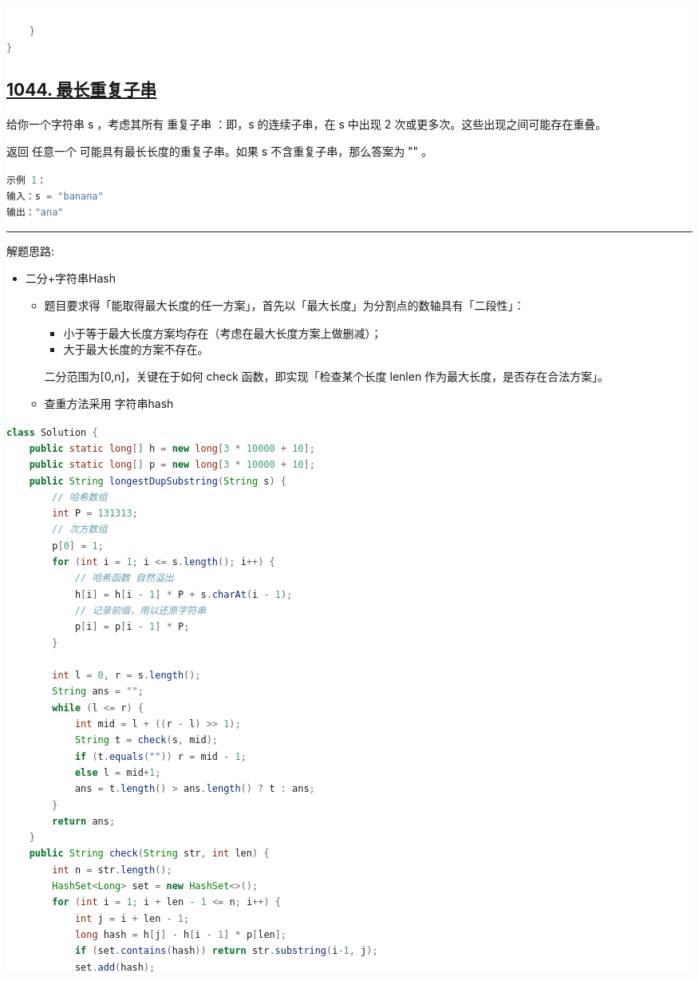```java
        
    }
}
```

## [1044. 最长重复子串](https://leetcode-cn.com/problems/longest-duplicate-substring/)

给你一个字符串 s ，考虑其所有 重复子串 ：即，s 的连续子串，在 s 中出现 2 次或更多次。这些出现之间可能存在重叠。

返回 任意一个 可能具有最长长度的重复子串。如果 s 不含重复子串，那么答案为 "" 。

```java
示例 1：
输入：s = "banana"
输出："ana"
```

---

解题思路:

- 二分+字符串Hash

  - 题目要求得「能取得最大长度的任一方案」，首先以「最大长度」为分割点的数轴具有「二段性」：

    - 小于等于最大长度方案均存在（考虑在最大长度方案上做删减）；
    - 大于最大长度的方案不存在。

    二分范围为[0,n]，关键在于如何 check 函数，即实现「检查某个长度 lenlen 作为最大长度，是否存在合法方案」。

  - 查重方法采用 字符串hash

```java
class Solution {
    public static long[] h = new long[3 * 10000 + 10];
    public static long[] p = new long[3 * 10000 + 10];
    public String longestDupSubstring(String s) {
        // 哈希数组
        int P = 131313;
        // 次方数组
        p[0] = 1;
        for (int i = 1; i <= s.length(); i++) {
            // 哈希函数 自然溢出
            h[i] = h[i - 1] * P + s.charAt(i - 1);
            // 记录前缀，用以还原字符串
            p[i] = p[i - 1] * P;
        }

        int l = 0, r = s.length();
        String ans = "";
        while (l <= r) {
            int mid = l + ((r - l) >> 1);
            String t = check(s, mid);
            if (t.equals("")) r = mid - 1;
            else l = mid+1;
            ans = t.length() > ans.length() ? t : ans;
        }
        return ans;
    }
    public String check(String str, int len) {
        int n = str.length();
        HashSet<Long> set = new HashSet<>();
        for (int i = 1; i + len - 1 <= n; i++) {
            int j = i + len - 1;
            long hash = h[j] - h[i - 1] * p[len];
            if (set.contains(hash)) return str.substring(i-1, j);
            set.add(hash);
```